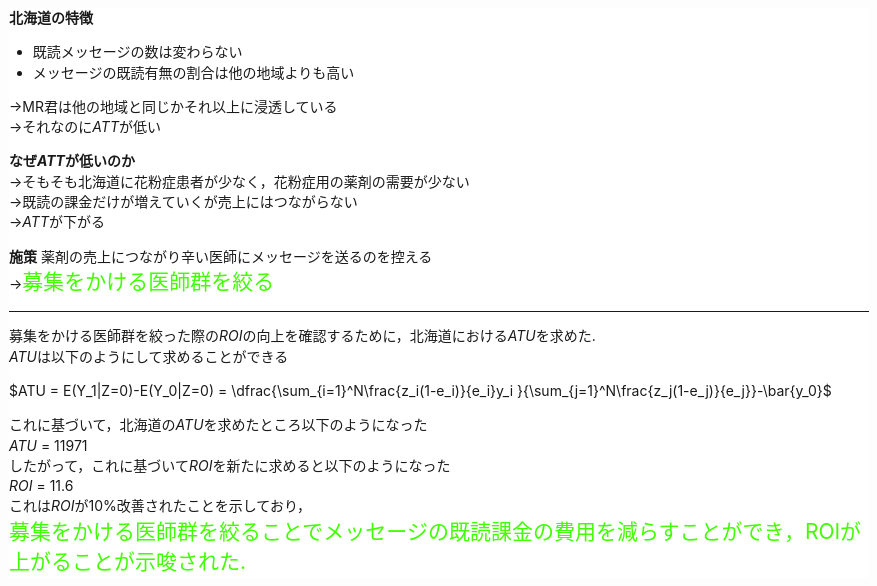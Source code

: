 **北海道の特徴**
- 既読メッセージの数は変わらない
- メッセージの既読有無の割合は他の地域よりも高い

→MR君は他の地域と同じかそれ以上に浸透している  
→それなのに$ATT$が低い  

**なぜ$ATT$が低いのか**  
→そもそも北海道に花粉症患者が少なく，花粉症用の薬剤の需要が少ない  
→既読の課金だけが増えていくが売上にはつながらない  
→$ATT$が下がる  

**施策**
薬剤の売上につながり辛い医師にメッセージを送るのを控える  
→<span style="font-size: 150%; color: #40FF00;">募集をかける医師群を絞る</span>
***
募集をかける医師群を絞った際の$ROI$の向上を確認するために，北海道における$ATU$を求めた.  
$ATU$は以下のようにして求めることができる  

$ATU = E(Y_1|Z=0)-E(Y_0|Z=0) =    \dfrac{\sum_{i=1}^N\frac{z_i(1-e_i)}{e_i}y_i }{\sum_{j=1}^N\frac{z_j(1-e_j)}{e_j}}-\bar{y_0}$

これに基づいて，北海道の$ATU$を求めたところ以下のようになった  
$ATU$ = 11971  
したがって，これに基づいて$ROI$を新たに求めると以下のようになった  
$ROI$ = 11.6  
これは$ROI$が10%改善されたことを示しており，  
<span style="font-size: 150%;color: #40FF00;">募集をかける医師群を絞ることでメッセージの既読課金の費用を減らすことができ，ROIが上がることが示唆された.</span>